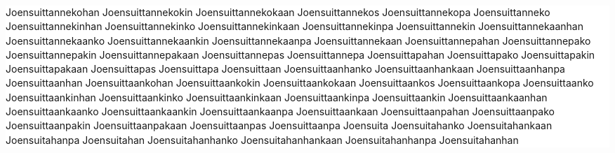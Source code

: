 Joensuittannekohan
Joensuittannekokin
Joensuittannekokaan
Joensuittannekos
Joensuittannekopa
Joensuittanneko
Joensuittannekinhan
Joensuittannekinko
Joensuittannekinkaan
Joensuittannekinpa
Joensuittannekin
Joensuittannekaanhan
Joensuittannekaanko
Joensuittannekaankin
Joensuittannekaanpa
Joensuittannekaan
Joensuittannepahan
Joensuittannepako
Joensuittannepakin
Joensuittannepakaan
Joensuittannepas
Joensuittannepa
Joensuittapahan
Joensuittapako
Joensuittapakin
Joensuittapakaan
Joensuittapas
Joensuittapa
Joensuittaan
Joensuittaanhanko
Joensuittaanhankaan
Joensuittaanhanpa
Joensuittaanhan
Joensuittaankohan
Joensuittaankokin
Joensuittaankokaan
Joensuittaankos
Joensuittaankopa
Joensuittaanko
Joensuittaankinhan
Joensuittaankinko
Joensuittaankinkaan
Joensuittaankinpa
Joensuittaankin
Joensuittaankaanhan
Joensuittaankaanko
Joensuittaankaankin
Joensuittaankaanpa
Joensuittaankaan
Joensuittaanpahan
Joensuittaanpako
Joensuittaanpakin
Joensuittaanpakaan
Joensuittaanpas
Joensuittaanpa
Joensuita
Joensuitahanko
Joensuitahankaan
Joensuitahanpa
Joensuitahan
Joensuitahanhanko
Joensuitahanhankaan
Joensuitahanhanpa
Joensuitahanhan